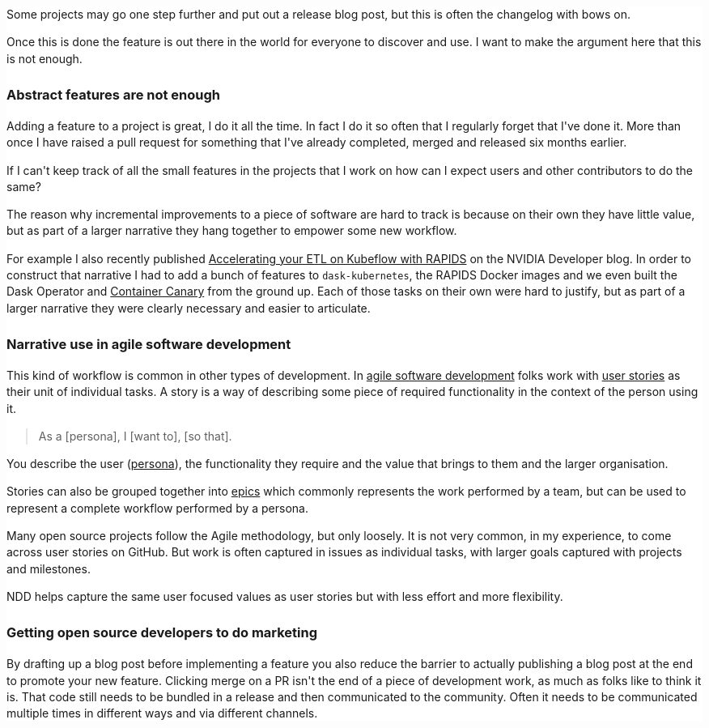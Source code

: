 Some projects may go one step further and put out a release blog post, but this is often the changelog with bows on.

Once this is done the feature is out there in the world for everyone to discover and use. I want to make the argument here that this is not enough.

### Abstract features are not enough

Adding a feature to a project is great, I do it all the time. In fact I do it so often that I regularly forget that I've done it. More than once I have raised a pull request for something that I've already completed, merged and released six months earlier.

If I can't keep track of all the small features in the projects that I work on how can I expect users and other contributors to do the same?

The reason why incremental improvements to a piece of software are hard to track is because on their own they have little value, but as part of a larger narrative they hang together to empower some new workflow. 

For example I also recently published [Accelerating your ETL on Kubeflow with RAPIDS](https://developer.nvidia.com/blog/accelerating-etl-on-kubeflow-with-rapids/) on the NVIDIA Developer blog. In order to construct that narrative I had to add a bunch of features to `dask-kubernetes`, the RAPIDS Docker images and we even built the Dask Operator and [Container Canary](https://github.com/NVIDIA/container-canary) from the ground up. Each of those tasks on their own were hard to justify, but as part of a larger narrative they were clearly necessary and easier to articulate.

### Narrative use in agile software development

This kind of workflow is common in other types of development. In [agile software development](https://en.wikipedia.org/wiki/Agile_software_development) folks work with [user stories](https://en.wikipedia.org/wiki/User_story) as their unit of individual tasks. A story is a way of describing some piece of required functionality in the context of the person using it.

> As a [persona], I [want to], [so that].

You describe the user ([persona](https://en.wikipedia.org/wiki/Persona_(user_experience))), the functionality they require and the value that brings to them and the larger organisation.

Stories can also be grouped together into [epics](https://www.atlassian.com/agile/project-management/epics) which commonly represents the work performed by a team, but can be used to represent a complete workflow performed by a persona.

Many open source projects follow the Agile methodology, but only loosely. It is not very common, in my experience, to come across user stories on GitHub. But work is often captured in issues as individual tasks, with larger goals captured with projects and milestones.

NDD helps capture the same user focused values as user stories but with less effort and more flexibility.

### Getting open source developers to do marketing

By drafting up a blog post before implementing a feature you also reduce the barrier to actually publishing a blog post at the end to promote your new feature. Clicking merge on a PR isn't the end of a piece of development work, as much as folks like to think it is. That code still needs to be bundled in a release and then communicated to the community. Often it needs to be communicated multiple times in different ways and via different channels. 

